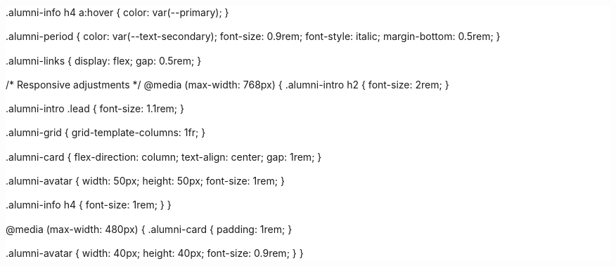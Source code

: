 .alumni-info h4 a:hover {
  color: var(--primary);
}

.alumni-period {
  color: var(--text-secondary);
  font-size: 0.9rem;
  font-style: italic;
  margin-bottom: 0.5rem;
}

.alumni-links {
  display: flex;
  gap: 0.5rem;
}

/* Responsive adjustments */
@media (max-width: 768px) {
  .alumni-intro h2 {
    font-size: 2rem;
  }
  
  .alumni-intro .lead {
    font-size: 1.1rem;
  }
  
  .alumni-grid {
    grid-template-columns: 1fr;
  }
  
  .alumni-card {
    flex-direction: column;
    text-align: center;
    gap: 1rem;
  }
  
  .alumni-avatar {
    width: 50px;
    height: 50px;
    font-size: 1rem;
  }
  
  .alumni-info h4 {
    font-size: 1rem;
  }
}

@media (max-width: 480px) {
  .alumni-card {
    padding: 1rem;
  }
  
  .alumni-avatar {
    width: 40px;
    height: 40px;
    font-size: 0.9rem;
  }
}
</style> 